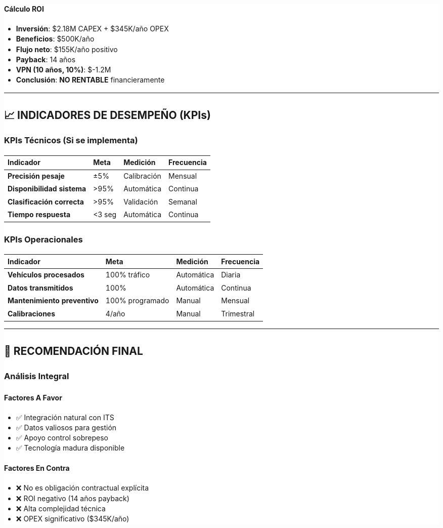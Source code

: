 #### **Cálculo ROI**
- **Inversión**: $2.18M CAPEX + $345K/año OPEX
- **Beneficios**: $500K/año
- **Flujo neto**: $155K/año positivo
- **Payback**: 14 años
- **VPN (10 años, 10%)**: $-1.2M
- **Conclusión**: **NO RENTABLE** financieramente

---

## 📈 **INDICADORES DE DESEMPEÑO (KPIs)**

### **KPIs Técnicos (Si se implementa)**

| Indicador | Meta | Medición | Frecuencia |
|:----------|:-----|:---------|:-----------|
| **Precisión pesaje** | ±5% | Calibración | Mensual |
| **Disponibilidad sistema** | >95% | Automática | Continua |
| **Clasificación correcta** | >95% | Validación | Semanal |
| **Tiempo respuesta** | <3 seg | Automática | Continua |

### **KPIs Operacionales**

| Indicador | Meta | Medición | Frecuencia |
|:----------|:-----|:---------|:-----------|
| **Vehículos procesados** | 100% tráfico | Automática | Diaria |
| **Datos transmitidos** | 100% | Automática | Continua |
| **Mantenimiento preventivo** | 100% programado | Manual | Mensual |
| **Calibraciones** | 4/año | Manual | Trimestral |

---

## 🔄 **RECOMENDACIÓN FINAL**

### **Análisis Integral**

#### **Factores A Favor**
- ✅ Integración natural con ITS
- ✅ Datos valiosos para gestión
- ✅ Apoyo control sobrepeso
- ✅ Tecnología madura disponible

#### **Factores En Contra**
- ❌ No es obligación contractual explícita
- ❌ ROI negativo (14 años payback)
- ❌ Alta complejidad técnica
- ❌ OPEX significativo ($345K/año)
